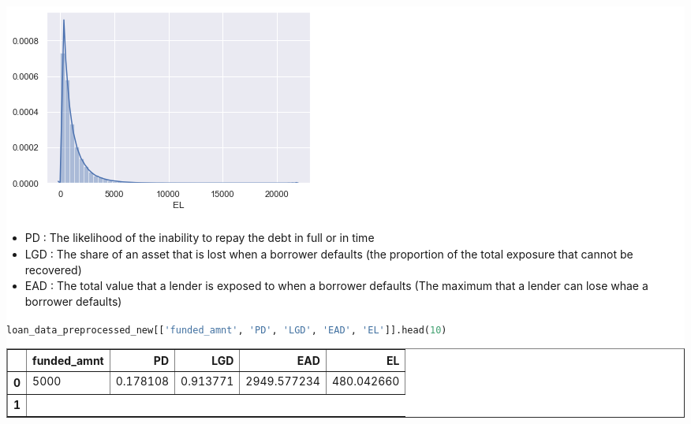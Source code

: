 


![png](output_38_1.png)


* PD  : The likelihood of the inability to repay the debt in full or in time
* LGD : The share of an asset that is lost when a borrower defaults (the proportion of the total exposure that cannot be recovered)
* EAD : The total value that a lender is exposed to when a borrower defaults (The maximum that a lender can lose whae a borrower defaults)


```python
loan_data_preprocessed_new[['funded_amnt', 'PD', 'LGD', 'EAD', 'EL']].head(10)
```




<div>
<style scoped>
    .dataframe tbody tr th:only-of-type {
        vertical-align: middle;
    }

    .dataframe tbody tr th {
        vertical-align: top;
    }

    .dataframe thead th {
        text-align: right;
    }
</style>
<table border="1" class="dataframe">
  <thead>
    <tr style="text-align: right;">
      <th></th>
      <th>funded_amnt</th>
      <th>PD</th>
      <th>LGD</th>
      <th>EAD</th>
      <th>EL</th>
    </tr>
  </thead>
  <tbody>
    <tr>
      <th>0</th>
      <td>5000</td>
      <td>0.178108</td>
      <td>0.913771</td>
      <td>2949.577234</td>
      <td>480.042660</td>
    </tr>
    <tr>
      <th>1</th>